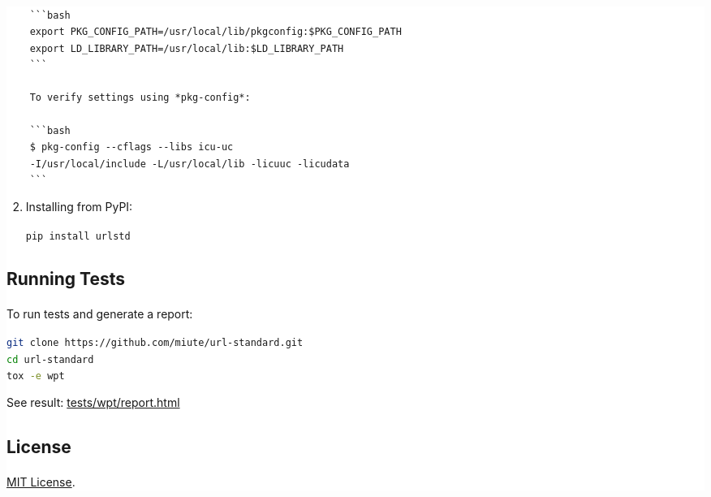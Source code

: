         ```bash
        export PKG_CONFIG_PATH=/usr/local/lib/pkgconfig:$PKG_CONFIG_PATH
        export LD_LIBRARY_PATH=/usr/local/lib:$LD_LIBRARY_PATH
        ```

        To verify settings using *pkg-config*:

        ```bash
        $ pkg-config --cflags --libs icu-uc
        -I/usr/local/include -L/usr/local/lib -licuuc -licudata
        ```

2. Installing from PyPI:

    ```bash
    pip install urlstd
    ```

## Running Tests

To run tests and generate a report:

```bash
git clone https://github.com/miute/url-standard.git
cd url-standard
tox -e wpt
```

See result: [tests/wpt/report.html](https://htmlpreview.github.io/?https://github.com/miute/url-standard/blob/main/tests/wpt/report.html)

## License

[MIT License](https://github.com/miute/url-standard/blob/main/LICENSE).
